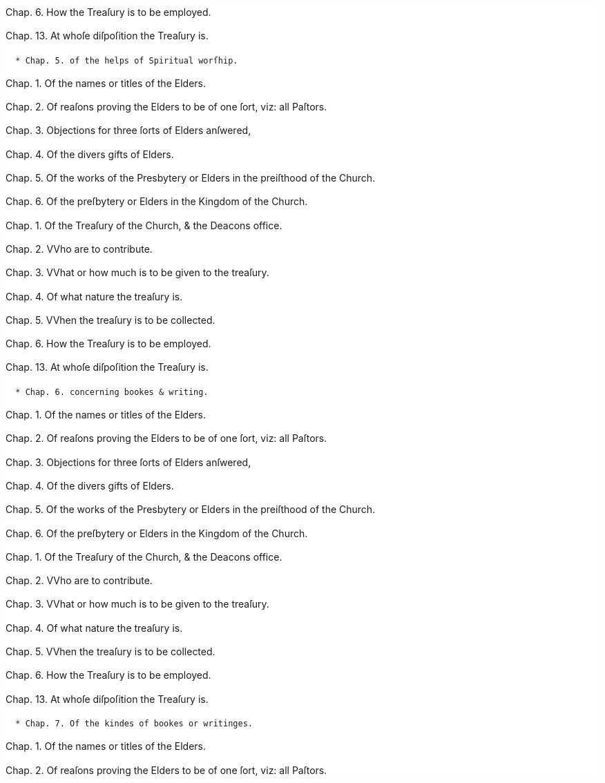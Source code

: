 Chap. 6. How the Treaſury is to be employed.

Chap. 13. At whoſe diſpoſition the Treaſury is.

      * Chap. 5. of the helps of Spiritual worſhip.

Chap. 1. Of the names or titles of the Elders.

Chap. 2. Of reaſons proving the Elders to be of one ſort, viz: all Paſtors.

Chap. 3. Objections for three ſorts of Elders anſwered,

Chap. 4. Of the divers gifts of Elders.

Chap. 5. Of the works of the Presbytery or Elders in the preiſthood of the Church.

Chap. 6. Of the preſbytery or Elders in the Kingdom of the Church.

Chap. 1. Of the Treaſury of the Church, & the Deacons office.

Chap. 2. VVho are to contribute.

Chap. 3. VVhat or how much is to be given to the treaſury.

Chap. 4. Of what nature the treaſury is.

Chap. 5. VVhen the treaſury is to be collected.

Chap. 6. How the Treaſury is to be employed.

Chap. 13. At whoſe diſpoſition the Treaſury is.

      * Chap. 6. concerning bookes & writing.

Chap. 1. Of the names or titles of the Elders.

Chap. 2. Of reaſons proving the Elders to be of one ſort, viz: all Paſtors.

Chap. 3. Objections for three ſorts of Elders anſwered,

Chap. 4. Of the divers gifts of Elders.

Chap. 5. Of the works of the Presbytery or Elders in the preiſthood of the Church.

Chap. 6. Of the preſbytery or Elders in the Kingdom of the Church.

Chap. 1. Of the Treaſury of the Church, & the Deacons office.

Chap. 2. VVho are to contribute.

Chap. 3. VVhat or how much is to be given to the treaſury.

Chap. 4. Of what nature the treaſury is.

Chap. 5. VVhen the treaſury is to be collected.

Chap. 6. How the Treaſury is to be employed.

Chap. 13. At whoſe diſpoſition the Treaſury is.

      * Chap. 7. Of the kindes of bookes or writinges.

Chap. 1. Of the names or titles of the Elders.

Chap. 2. Of reaſons proving the Elders to be of one ſort, viz: all Paſtors.
